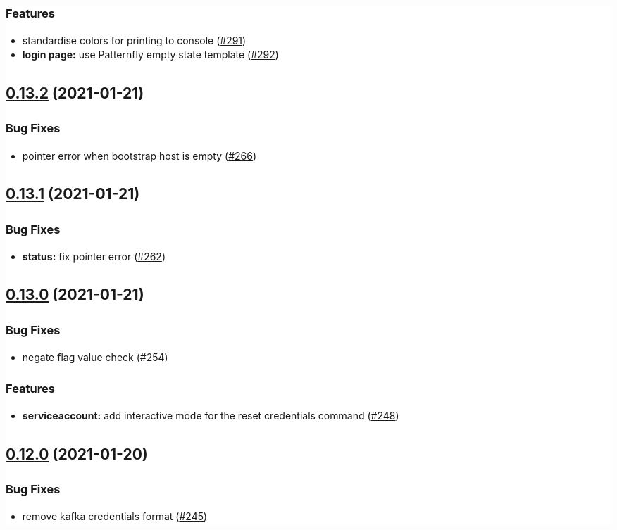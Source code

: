 ### Features

* standardise colors for printing to console ([#291](https://github.com/redhat-developer/app-services-cli/issues/291))
* **login page:** use Patternfly empty state template ([#292](https://github.com/redhat-developer/app-services-cli/issues/292))


<a name="0.13.2"></a>
## [0.13.2](https://github.com/redhat-developer/app-services-cli/compare/0.13.1...0.13.2) (2021-01-21)

### Bug Fixes

* pointer error when bootstrap host is empty ([#266](https://github.com/redhat-developer/app-services-cli/issues/266))


<a name="0.13.1"></a>
## [0.13.1](https://github.com/redhat-developer/app-services-cli/compare/0.13.0...0.13.1) (2021-01-21)

### Bug Fixes

* **status:** fix pointer error ([#262](https://github.com/redhat-developer/app-services-cli/issues/262))


<a name="0.13.0"></a>
## [0.13.0](https://github.com/redhat-developer/app-services-cli/compare/0.12.0...0.13.0) (2021-01-21)

### Bug Fixes

* negate flag value check ([#254](https://github.com/redhat-developer/app-services-cli/issues/254))

### Features

* **serviceaccount:** add interactive mode for the reset credentials command ([#248](https://github.com/redhat-developer/app-services-cli/issues/248))


<a name="0.12.0"></a>
## [0.12.0](https://github.com/redhat-developer/app-services-cli/compare/0.11.0...0.12.0) (2021-01-20)

### Bug Fixes

* remove kafka credentials format ([#245](https://github.com/redhat-developer/app-services-cli/issues/245))

